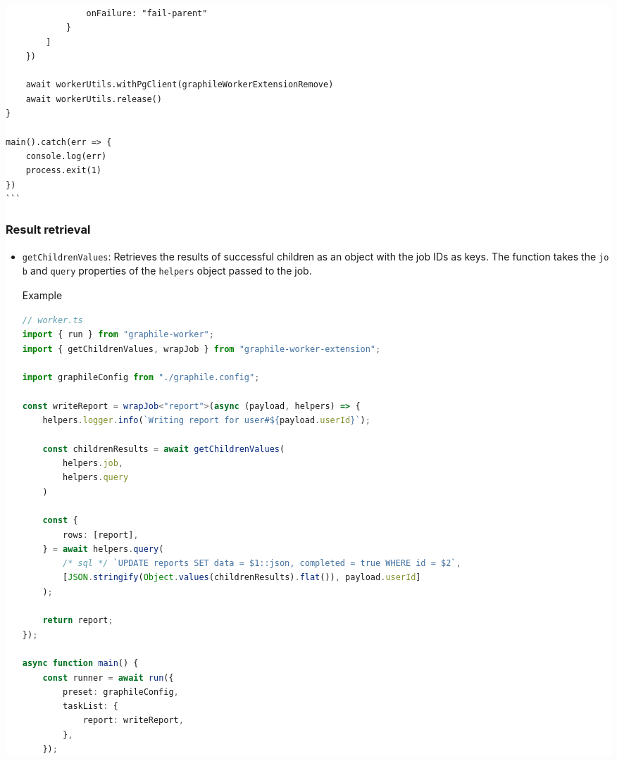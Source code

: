                     onFailure: "fail-parent"
                }
            ]
        })
        
        await workerUtils.withPgClient(graphileWorkerExtensionRemove)
        await workerUtils.release()
    }

    main().catch(err => {
        console.log(err)
        process.exit(1)
    })
    ```

### Result retrieval

- `getChildrenValues`: Retrieves the results of successful children as an object with the job IDs as keys. The function takes the `job` and `query` properties of the `helpers` object passed to the job.

    Example

    ```typescript
    // worker.ts
    import { run } from "graphile-worker";
    import { getChildrenValues, wrapJob } from "graphile-worker-extension";

    import graphileConfig from "./graphile.config";

    const writeReport = wrapJob<"report">(async (payload, helpers) => {
        helpers.logger.info(`Writing report for user#${payload.userId}`);

        const childrenResults = await getChildrenValues(
            helpers.job,
            helpers.query
        )

        const {
            rows: [report],
        } = await helpers.query(
            /* sql */ `UPDATE reports SET data = $1::json, completed = true WHERE id = $2`,
            [JSON.stringify(Object.values(childrenResults).flat()), payload.userId]
        );

        return report;
    });

    async function main() {
        const runner = await run({
            preset: graphileConfig,
            taskList: {
                report: writeReport,
            },
        });
